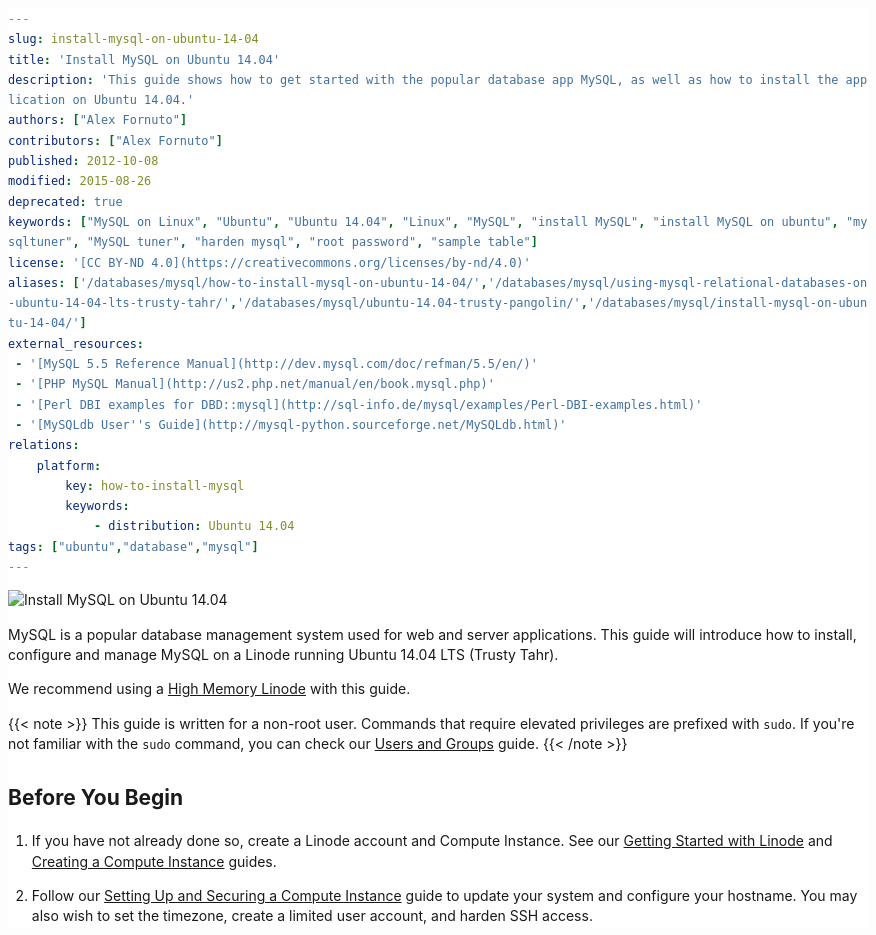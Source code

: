 ```yaml
---
slug: install-mysql-on-ubuntu-14-04
title: 'Install MySQL on Ubuntu 14.04'
description: 'This guide shows how to get started with the popular database app MySQL, as well as how to install the application on Ubuntu 14.04.'
authors: ["Alex Fornuto"]
contributors: ["Alex Fornuto"]
published: 2012-10-08
modified: 2015-08-26
deprecated: true
keywords: ["MySQL on Linux", "Ubuntu", "Ubuntu 14.04", "Linux", "MySQL", "install MySQL", "install MySQL on ubuntu", "mysqltuner", "MySQL tuner", "harden mysql", "root password", "sample table"]
license: '[CC BY-ND 4.0](https://creativecommons.org/licenses/by-nd/4.0)'
aliases: ['/databases/mysql/how-to-install-mysql-on-ubuntu-14-04/','/databases/mysql/using-mysql-relational-databases-on-ubuntu-14-04-lts-trusty-tahr/','/databases/mysql/ubuntu-14.04-trusty-pangolin/','/databases/mysql/install-mysql-on-ubuntu-14-04/']
external_resources:
 - '[MySQL 5.5 Reference Manual](http://dev.mysql.com/doc/refman/5.5/en/)'
 - '[PHP MySQL Manual](http://us2.php.net/manual/en/book.mysql.php)'
 - '[Perl DBI examples for DBD::mysql](http://sql-info.de/mysql/examples/Perl-DBI-examples.html)'
 - '[MySQLdb User''s Guide](http://mysql-python.sourceforge.net/MySQLdb.html)'
relations:
    platform:
        key: how-to-install-mysql
        keywords:
            - distribution: Ubuntu 14.04
tags: ["ubuntu","database","mysql"]
---
```


![Install MySQL on Ubuntu 14.04](install-mysql-on-ubuntu-1404.png "Install MySQL on Ubuntu 14.04")

MySQL is a popular database management system used for web and server applications. This guide will introduce how to install, configure and manage MySQL on a Linode running Ubuntu 14.04 LTS (Trusty Tahr).

We recommend using a [High Memory Linode](https://www.linode.com/pricing/) with this guide.

{{< note >}}
This guide is written for a non-root user. Commands that require elevated privileges are prefixed with `sudo`. If you're not familiar with the `sudo` command, you can check our [Users and Groups](/docs/guides/linux-users-and-groups/) guide.
{{< /note >}}

## Before You Begin

1.  If you have not already done so, create a Linode account and Compute Instance. See our [Getting Started with Linode](/docs/products/platform/get-started/) and [Creating a Compute Instance](/docs/products/compute/compute-instances/guides/create/) guides.

1.  Follow our [Setting Up and Securing a Compute Instance](/docs/products/compute/compute-instances/guides/set-up-and-secure/) guide to update your system and configure your hostname. You may also wish to set the timezone, create a limited user account, and harden SSH access.
